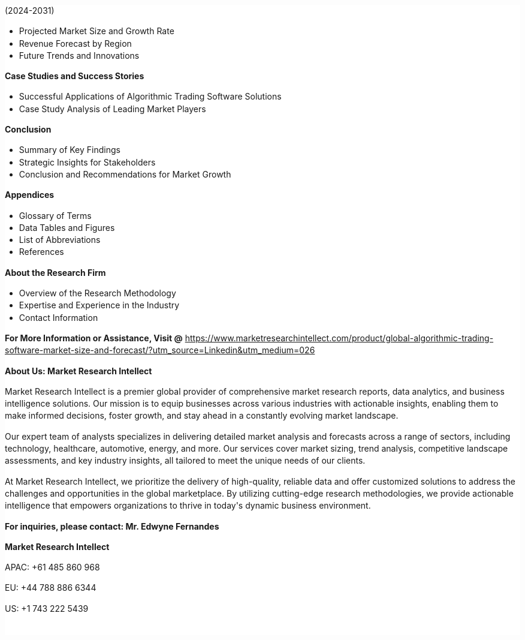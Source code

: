 (2024-2031)</strong></p><ul><li>Projected Market Size and Growth Rate</li><li>Revenue Forecast by Region</li><li>Future Trends and Innovations</li></ul><p><strong>Case Studies and Success Stories</strong></p><ul><li>Successful Applications of Algorithmic Trading Software Solutions</li><li>Case Study Analysis of Leading Market Players</li></ul><p><strong>Conclusion</strong></p><ul><li>Summary of Key Findings</li><li>Strategic Insights for Stakeholders</li><li>Conclusion and Recommendations for Market Growth</li></ul><p><strong>Appendices</strong></p><ul><li>Glossary of Terms</li><li>Data Tables and Figures</li><li>List of Abbreviations</li><li>References</li></ul><p><strong>About the Research Firm</strong></p><ul><li>Overview of the Research Methodology</li><li>Expertise and Experience in the Industry</li><li>Contact Information</li></ul></div><div class="article-main__content" data-test-id="publishing-text-block"><p><span class="font-[700]"><strong>For More Information or Assistance, Visit @</strong>&nbsp;<a href="https://www.marketresearchintellect.com/product/global-algorithmic-trading-software-market-size-and-forecast/?utm_source=Linkedin&utm_medium=026">https://www.marketresearchintellect.com/product/global-algorithmic-trading-software-market-size-and-forecast/?utm_source=Linkedin&utm_medium=026</a></span></p><p><strong>About Us: Market Research Intellect</strong></p><p>Market Research Intellect is a premier global provider of comprehensive market research reports, data analytics, and business intelligence solutions. Our mission is to equip businesses across various industries with actionable insights, enabling them to make informed decisions, foster growth, and stay ahead in a constantly evolving market landscape.</p><p>Our expert team of analysts specializes in delivering detailed market analysis and forecasts across a range of sectors, including technology, healthcare, automotive, energy, and more. Our services cover market sizing, trend analysis, competitive landscape assessments, and key industry insights, all tailored to meet the unique needs of our clients.</p><p>At Market Research Intellect, we prioritize the delivery of high-quality, reliable data and offer customized solutions to address the challenges and opportunities in the global marketplace. By utilizing cutting-edge research methodologies, we provide actionable intelligence that empowers organizations to thrive in today's dynamic business environment.</p><p><strong>For inquiries, please contact: Mr. Edwyne Fernandes</strong></p><p><strong>Market Research Intellect</strong></p><p>APAC: +61 485 860 968</p><p>EU: +44 788 886 6344</p><p>US: +1 743 222 5439</p></div><div class="article-main__content" data-test-id="publishing-text-block">&nbsp;</div>
